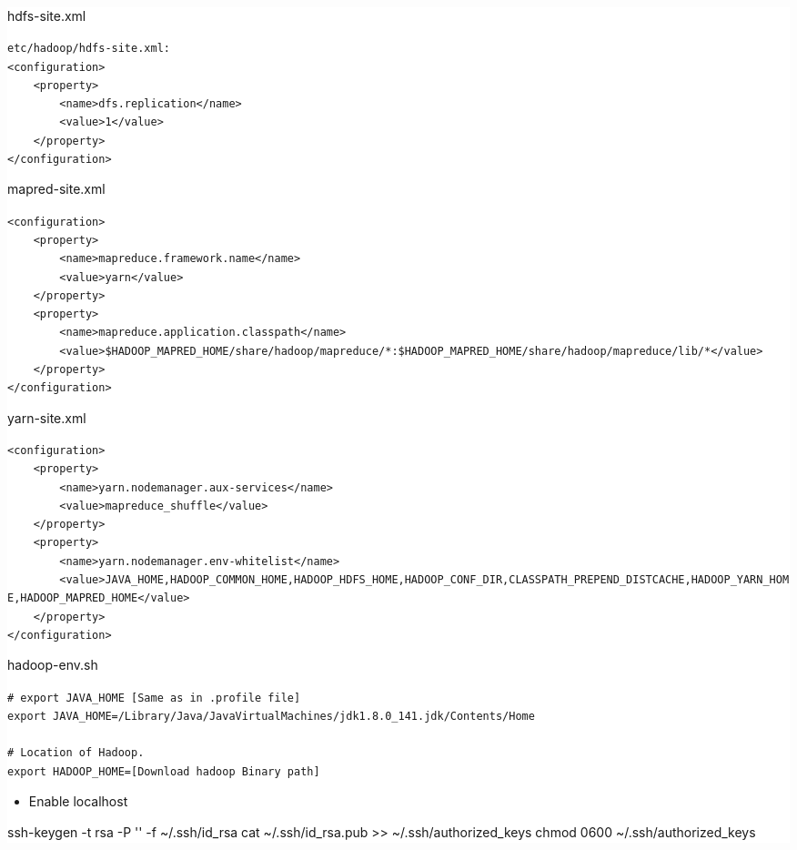 hdfs-site.xml
```
etc/hadoop/hdfs-site.xml:
<configuration>
    <property>
        <name>dfs.replication</name>
        <value>1</value>
    </property>
</configuration>
```
mapred-site.xml
```
<configuration>
    <property>
        <name>mapreduce.framework.name</name>
        <value>yarn</value>
    </property>
    <property>
        <name>mapreduce.application.classpath</name>
        <value>$HADOOP_MAPRED_HOME/share/hadoop/mapreduce/*:$HADOOP_MAPRED_HOME/share/hadoop/mapreduce/lib/*</value>
    </property>
</configuration>
```
yarn-site.xml
```
<configuration>
    <property>
        <name>yarn.nodemanager.aux-services</name>
        <value>mapreduce_shuffle</value>
    </property>
    <property>
        <name>yarn.nodemanager.env-whitelist</name>
        <value>JAVA_HOME,HADOOP_COMMON_HOME,HADOOP_HDFS_HOME,HADOOP_CONF_DIR,CLASSPATH_PREPEND_DISTCACHE,HADOOP_YARN_HOME,HADOOP_MAPRED_HOME</value>
    </property>
</configuration>
```
hadoop-env.sh
```
# export JAVA_HOME [Same as in .profile file]
export JAVA_HOME=/Library/Java/JavaVirtualMachines/jdk1.8.0_141.jdk/Contents/Home

# Location of Hadoop.
export HADOOP_HOME=[Download hadoop Binary path]

```

* Enable localhost

ssh-keygen -t rsa -P '' -f ~/.ssh/id_rsa
cat ~/.ssh/id_rsa.pub >> ~/.ssh/authorized_keys
chmod 0600 ~/.ssh/authorized_keys

